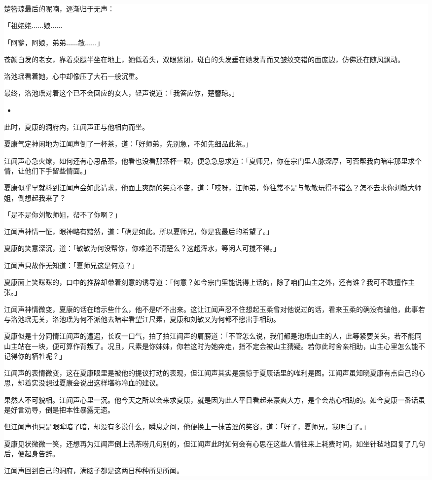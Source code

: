 
楚簪琼最后的呢喃，逐渐归于无声：


「祖姥姥……娘……


「阿爹，阿娘，弟弟……敏……」


苍颜白发的老女，靠着桌腿半坐在地上，她低着头，双眼紧闭，斑白的头发垂在她发青而又皱纹交错的面庞边，仿佛还在随风飘动。


洛池瑶看着她，心中却像压了大石一般沉重。


最终，洛池瑶对着这个已不会回应的女人，轻声说道：「我答应你，楚簪琼。」


-


此时，夏康的洞府内，江闻声正与他相向而坐。


夏康气定神闲地为江闻声倒了一杯茶，道：「好师弟，先别急，不如先细品此茶。」


江闻声心急火燎，如何还有心思品茶，他看也没看那茶杯一眼，便急急恳求道：「夏师兄，你在宗门里人脉深厚，可否帮我向暗牢那里求个情，让他们下手留些情面。」


夏康似乎早就料到江闻声会如此请求，他面上爽朗的笑意不变，道：「哎呀，江师弟，你往常不是与敏敏玩得不错么？怎不去求你刘敏大师姐，倒想起我来了？


「是不是你刘敏师姐，帮不了你啊？」


江闻声神情一怔，眼神略有黯然，道：「确是如此。所以夏师兄，你是我最后的希望了。」


夏康的笑意深沉，道：「敏敏为何没帮你，你难道不清楚么？这趟浑水，等闲人可搅不得。」


江闻声只故作无知道：「夏师兄这是何意？」


夏康面上笑眯眯的，口中的推辞却带着刻意的诱导道：「何意？如今宗门里能说得上话的，除了咱们山主之外，还有谁？我可不敢擅作主张。」


江闻声神情微变，夏康的话在暗示些什么，他不是听不出来。这让江闻声忍不住想起玉柔曾对他说过的话，看来玉柔的确没有骗他，此事若与洛池瑶无关，洛池瑶为何不派他去暗牢看望江尺素，夏康和刘敏又为何都不愿出手相助。


夏康似是十分同情江闻声的遭遇，长叹一口气，拍了拍江闻声的肩膀道：「不管怎么说，我们都是池瑶山主的人，此等紧要关头，若不能同山主站在一块，便可算作背叛了。况且，尺素是你妹妹，你若这时为她奔走，指不定会被山主猜疑。若你此时舍亲相助，山主心里怎么能不记得你的牺牲呢？」


江闻声的表情微变，这在夏康眼里是被他的提议打动的表现，但江闻声其实是震惊于夏康话里的唯利是图。江闻声虽知晓夏康有点自己的心思，却着实没想过夏康会说出这样堪称冷血的建议。


果然人不可貌相。江闻声心里一沉。他今天之所以会来求夏康，就是因为此人平日看起来豪爽大方，是个会热心相助的。如今夏康一番话虽是好言劝导，倒是把本性暴露无遗。


但江闻声也只是眼眸暗了暗，却没有多说什么，瞬息之间，他便换上一抹苦涩的笑容，道：「好了，夏师兄，我明白了。」


夏康见状微微一笑，还想再为江闻声倒上热茶唠几句别的，但江闻声此时如何会有心思在这些人情往来上耗费时间，如坐针毡地回复了几句后，便起身告辞。


江闻声回到自己的洞府，满脑子都是这两日种种所见所闻。


